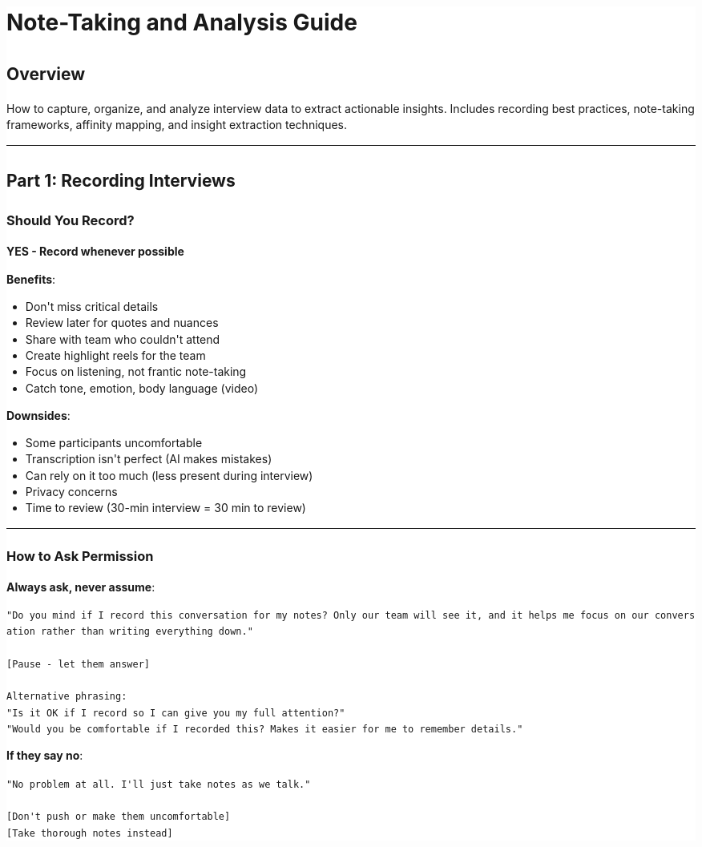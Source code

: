 # Note-Taking and Analysis Guide

## Overview

How to capture, organize, and analyze interview data to extract actionable insights. Includes recording best practices, note-taking frameworks, affinity mapping, and insight extraction techniques.

---

## Part 1: Recording Interviews

### Should You Record?

**YES - Record whenever possible**

**Benefits**:
- Don't miss critical details
- Review later for quotes and nuances
- Share with team who couldn't attend
- Create highlight reels for the team
- Focus on listening, not frantic note-taking
- Catch tone, emotion, body language (video)

**Downsides**:
- Some participants uncomfortable
- Transcription isn't perfect (AI makes mistakes)
- Can rely on it too much (less present during interview)
- Privacy concerns
- Time to review (30-min interview = 30 min to review)

---

### How to Ask Permission

**Always ask, never assume**:

```
"Do you mind if I record this conversation for my notes? Only our team will see it, and it helps me focus on our conversation rather than writing everything down."

[Pause - let them answer]

Alternative phrasing:
"Is it OK if I record so I can give you my full attention?"
"Would you be comfortable if I recorded this? Makes it easier for me to remember details."
```

**If they say no**:
```
"No problem at all. I'll just take notes as we talk."

[Don't push or make them uncomfortable]
[Take thorough notes instead]
```
